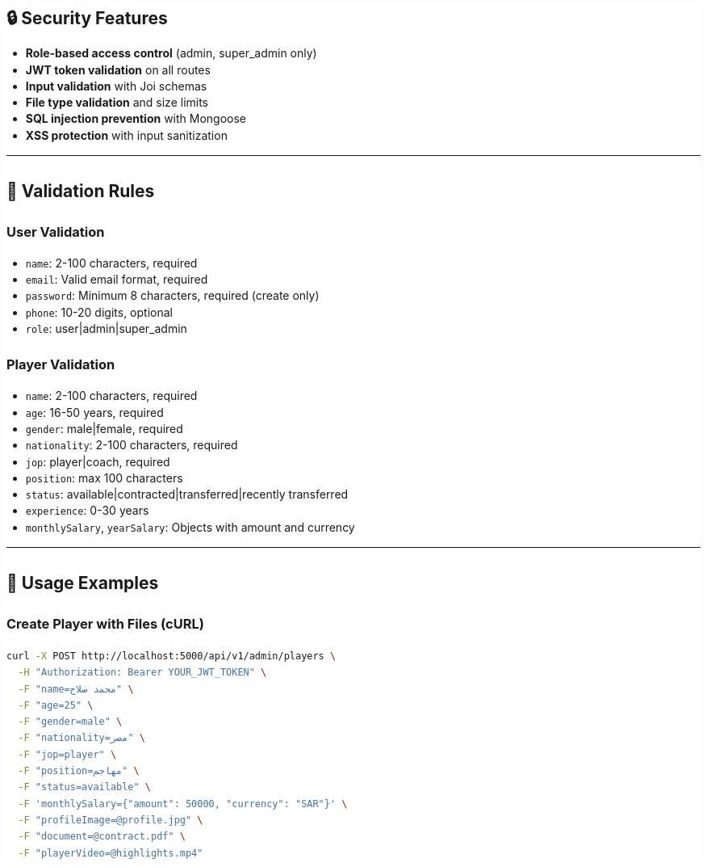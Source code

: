 
## 🔒 Security Features

- **Role-based access control** (admin, super_admin only)
- **JWT token validation** on all routes
- **Input validation** with Joi schemas
- **File type validation** and size limits
- **SQL injection prevention** with Mongoose
- **XSS protection** with input sanitization

---

## 📝 Validation Rules

### User Validation

- `name`: 2-100 characters, required
- `email`: Valid email format, required
- `password`: Minimum 8 characters, required (create only)
- `phone`: 10-20 digits, optional
- `role`: user|admin|super_admin

### Player Validation

- `name`: 2-100 characters, required
- `age`: 16-50 years, required
- `gender`: male|female, required
- `nationality`: 2-100 characters, required
- `jop`: player|coach, required
- `position`: max 100 characters
- `status`: available|contracted|transferred|recently transferred
- `experience`: 0-30 years
- `monthlySalary`, `yearSalary`: Objects with amount and currency

---

## 🚀 Usage Examples

### Create Player with Files (cURL)

```bash
curl -X POST http://localhost:5000/api/v1/admin/players \
  -H "Authorization: Bearer YOUR_JWT_TOKEN" \
  -F "name=محمد صلاح" \
  -F "age=25" \
  -F "gender=male" \
  -F "nationality=مصر" \
  -F "jop=player" \
  -F "position=مهاجم" \
  -F "status=available" \
  -F 'monthlySalary={"amount": 50000, "currency": "SAR"}' \
  -F "profileImage=@profile.jpg" \
  -F "document=@contract.pdf" \
  -F "playerVideo=@highlights.mp4"
```
